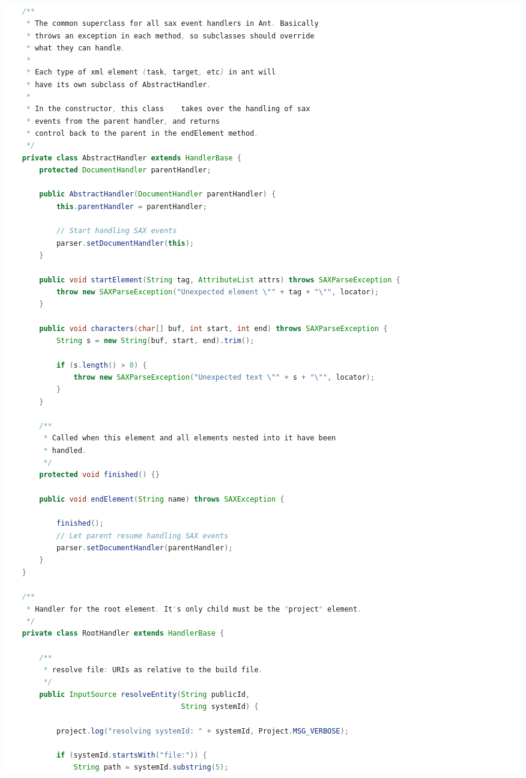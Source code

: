 ```java
    /**
     * The common superclass for all sax event handlers in Ant. Basically
     * throws an exception in each method, so subclasses should override
     * what they can handle.
     *
     * Each type of xml element (task, target, etc) in ant will
     * have its own subclass of AbstractHandler.
     *
     * In the constructor, this class    takes over the handling of sax
     * events from the parent handler, and returns
     * control back to the parent in the endElement method.
     */
    private class AbstractHandler extends HandlerBase {
        protected DocumentHandler parentHandler;

        public AbstractHandler(DocumentHandler parentHandler) {
            this.parentHandler = parentHandler;

            // Start handling SAX events
            parser.setDocumentHandler(this);
        }

        public void startElement(String tag, AttributeList attrs) throws SAXParseException {
            throw new SAXParseException("Unexpected element \"" + tag + "\"", locator);
        }

        public void characters(char[] buf, int start, int end) throws SAXParseException {
            String s = new String(buf, start, end).trim();

            if (s.length() > 0) {
                throw new SAXParseException("Unexpected text \"" + s + "\"", locator);
            }
        }

        /**
         * Called when this element and all elements nested into it have been
         * handled.
         */
        protected void finished() {}

        public void endElement(String name) throws SAXException {

            finished();
            // Let parent resume handling SAX events
            parser.setDocumentHandler(parentHandler);
        }
    }

    /**
     * Handler for the root element. It's only child must be the "project" element.
     */
    private class RootHandler extends HandlerBase {

        /**
         * resolve file: URIs as relative to the build file.
         */
        public InputSource resolveEntity(String publicId,
                                         String systemId) {
        
            project.log("resolving systemId: " + systemId, Project.MSG_VERBOSE);
        
            if (systemId.startsWith("file:")) {
                String path = systemId.substring(5);
```